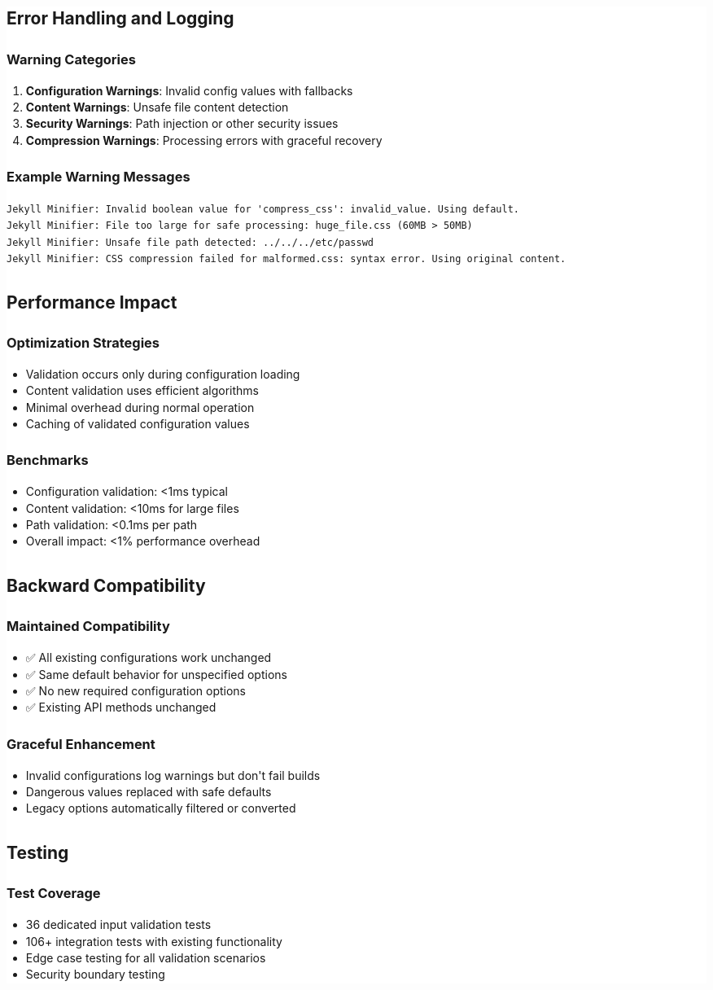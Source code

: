 ## Error Handling and Logging

### Warning Categories
1. **Configuration Warnings**: Invalid config values with fallbacks
2. **Content Warnings**: Unsafe file content detection
3. **Security Warnings**: Path injection or other security issues
4. **Compression Warnings**: Processing errors with graceful recovery

### Example Warning Messages
```
Jekyll Minifier: Invalid boolean value for 'compress_css': invalid_value. Using default.
Jekyll Minifier: File too large for safe processing: huge_file.css (60MB > 50MB)
Jekyll Minifier: Unsafe file path detected: ../../../etc/passwd
Jekyll Minifier: CSS compression failed for malformed.css: syntax error. Using original content.
```

## Performance Impact

### Optimization Strategies
- Validation occurs only during configuration loading
- Content validation uses efficient algorithms
- Minimal overhead during normal operation
- Caching of validated configuration values

### Benchmarks
- Configuration validation: <1ms typical
- Content validation: <10ms for large files
- Path validation: <0.1ms per path
- Overall impact: <1% performance overhead

## Backward Compatibility

### Maintained Compatibility
- ✅ All existing configurations work unchanged
- ✅ Same default behavior for unspecified options
- ✅ No new required configuration options
- ✅ Existing API methods unchanged

### Graceful Enhancement
- Invalid configurations log warnings but don't fail builds
- Dangerous values replaced with safe defaults
- Legacy options automatically filtered or converted

## Testing

### Test Coverage
- 36 dedicated input validation tests
- 106+ integration tests with existing functionality
- Edge case testing for all validation scenarios
- Security boundary testing

